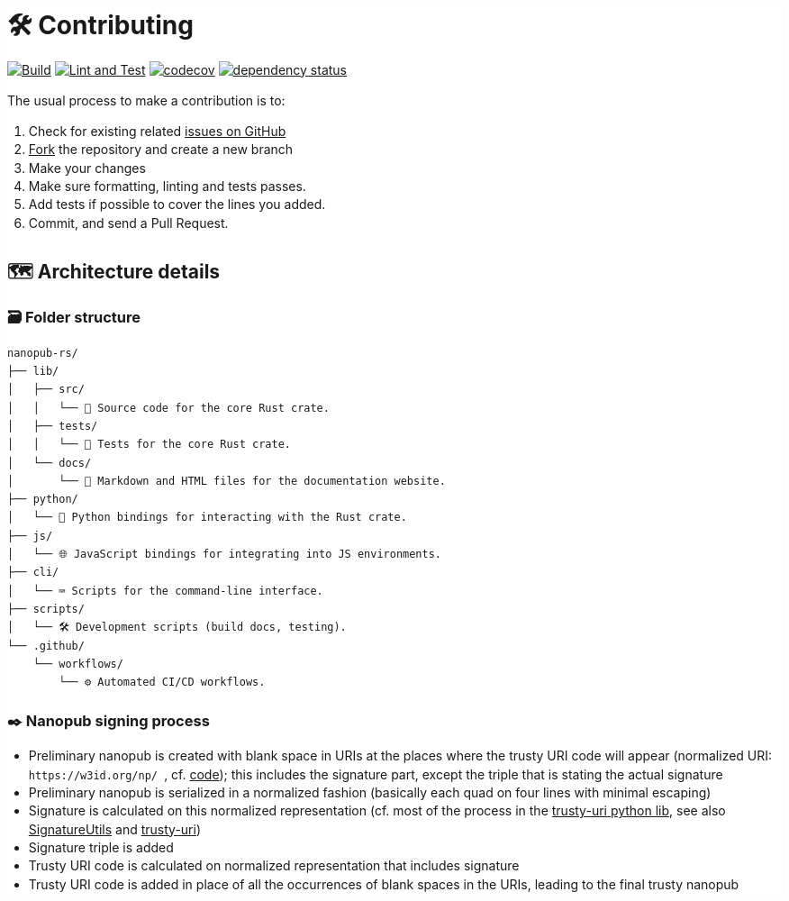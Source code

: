 # 🛠️ Contributing

[![Build](https://github.com/vemonet/nanopub-rs/actions/workflows/build.yml/badge.svg)](https://github.com/vemonet/nanopub-rs/actions/workflows/build.yml) [![Lint and Test](https://github.com/vemonet/nanopub-rs/actions/workflows/test.yml/badge.svg)](https://github.com/vemonet/nanopub-rs/actions/workflows/test.yml) [![codecov](https://codecov.io/gh/vemonet/nanopub-rs/graph/badge.svg?token=BF15PSO6GN)](https://codecov.io/gh/vemonet/nanopub-rs) [![dependency status](https://deps.rs/repo/github/vemonet/nanopub-rs/status.svg)](https://deps.rs/repo/github/vemonet/nanopub-rs)

The usual process to make a contribution is to:

1. Check for existing related [issues on GitHub](https://github.com/vemonet/nanopub-rs/issues)
2. [Fork](https://github.com/vemonet/nanopub-rs/fork) the repository and create a new branch
3. Make your changes
4. Make sure formatting, linting and tests passes.
5. Add tests if possible to cover the lines you added.
6. Commit, and send a Pull Request.

## ️🗺️ Architecture details

### 🗃️ Folder structure

```
nanopub-rs/
├── lib/
│   ├── src/
│   │   └── 🦀 Source code for the core Rust crate.
│   ├── tests/
│   │   └── 🧪 Tests for the core Rust crate.
│   └── docs/
│       └── 📖 Markdown and HTML files for the documentation website.
├── python/
│   └── 🐍 Python bindings for interacting with the Rust crate.
├── js/
│   └── 🌐 JavaScript bindings for integrating into JS environments.
├── cli/
│   └── ⌨️ Scripts for the command-line interface.
├── scripts/
│   └── 🛠️ Development scripts (build docs, testing).
└── .github/
    └── workflows/
        └── ⚙️ Automated CI/CD workflows.
```

### ✒️ Nanopub signing process

- Preliminary nanopub is created with blank space in URIs at the places where the trusty URI code will appear (normalized URI: `https://w3id.org/np/ `, cf. [code](https://github.com/Nanopublication/nanopub-java/blob/22bba0e79508309f1c6163970f49ab596beadeb0/src/main/java/org/nanopub/trusty/TempUriReplacer.java#L12)); this includes the signature part, except the triple that is stating the actual signature
- Preliminary nanopub is serialized in a normalized fashion (basically each quad on four lines with minimal escaping)
- Signature is calculated on this normalized representation (cf. most of the process in the [trusty-uri python lib](https://github.dev/trustyuri/trustyuri-python/blob/9f29732c4abae9d630d36e6da24720e02f543ebf/trustyuri/rdf/RdfHasher.py#L15), see also [SignatureUtils](https://github.com/Nanopublication/nanopub-java/blob/22bba0e79508309f1c6163970f49ab596beadeb0/src/main/java/org/nanopub/extra/security/SignatureUtils.java#L196) and [trusty-uri](https://github.com/trustyuri/trustyuri-java/blob/08b61fbb13d20a5cbefde617bd9a9e9b0b03d780/src/main/java/net/trustyuri/rdf/RdfHasher.java#L86))
- Signature triple is added
- Trusty URI code is calculated on normalized representation that includes signature
- Trusty URI code is added in place of all the occurrences of blank spaces in the URIs, leading to the final trusty nanopub
